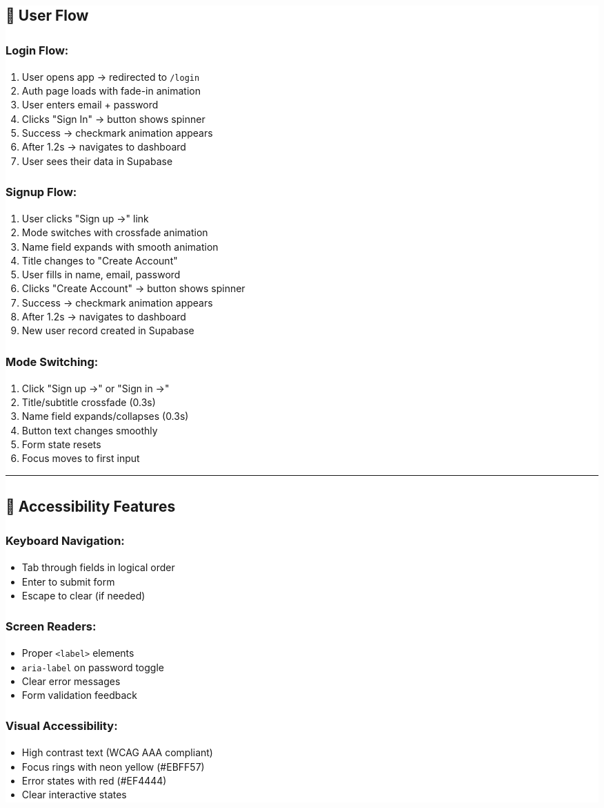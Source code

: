 ## 🔐 User Flow

### **Login Flow:**
1. User opens app → redirected to `/login`
2. Auth page loads with fade-in animation
3. User enters email + password
4. Clicks "Sign In" → button shows spinner
5. Success → checkmark animation appears
6. After 1.2s → navigates to dashboard
7. User sees their data in Supabase

### **Signup Flow:**
1. User clicks "Sign up →" link
2. Mode switches with crossfade animation
3. Name field expands with smooth animation
4. Title changes to "Create Account"
5. User fills in name, email, password
6. Clicks "Create Account" → button shows spinner
7. Success → checkmark animation appears
8. After 1.2s → navigates to dashboard
9. New user record created in Supabase

### **Mode Switching:**
1. Click "Sign up →" or "Sign in →"
2. Title/subtitle crossfade (0.3s)
3. Name field expands/collapses (0.3s)
4. Button text changes smoothly
5. Form state resets
6. Focus moves to first input

---

## 🎯 Accessibility Features

### **Keyboard Navigation:**
- Tab through fields in logical order
- Enter to submit form
- Escape to clear (if needed)

### **Screen Readers:**
- Proper `<label>` elements
- `aria-label` on password toggle
- Clear error messages
- Form validation feedback

### **Visual Accessibility:**
- High contrast text (WCAG AAA compliant)
- Focus rings with neon yellow (#EBFF57)
- Error states with red (#EF4444)
- Clear interactive states
